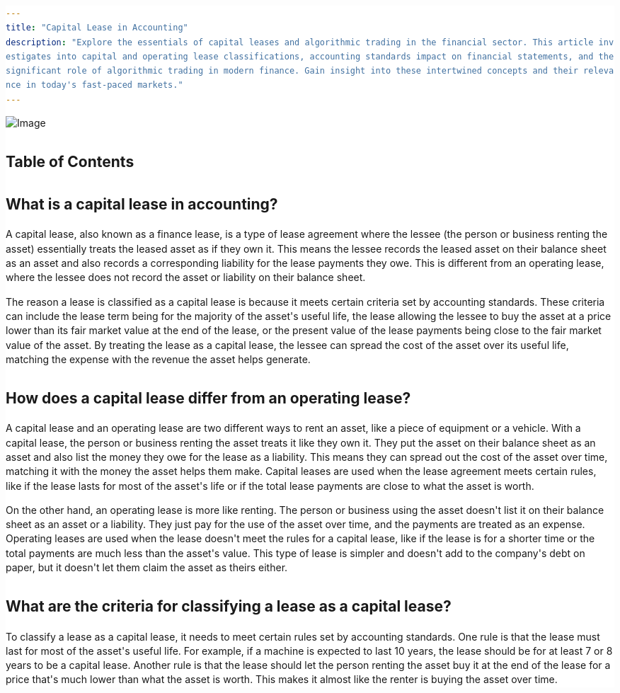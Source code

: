 ```yaml
---
title: "Capital Lease in Accounting"
description: "Explore the essentials of capital leases and algorithmic trading in the financial sector. This article investigates into capital and operating lease classifications, accounting standards impact on financial statements, and the significant role of algorithmic trading in modern finance. Gain insight into these intertwined concepts and their relevance in today's fast-paced markets."
---
```



![Image](images/1.png)

## Table of Contents

## What is a capital lease in accounting?

A capital lease, also known as a finance lease, is a type of lease agreement where the lessee (the person or business renting the asset) essentially treats the leased asset as if they own it. This means the lessee records the leased asset on their balance sheet as an asset and also records a corresponding liability for the lease payments they owe. This is different from an operating lease, where the lessee does not record the asset or liability on their balance sheet.

The reason a lease is classified as a capital lease is because it meets certain criteria set by accounting standards. These criteria can include the lease term being for the majority of the asset's useful life, the lease allowing the lessee to buy the asset at a price lower than its fair market value at the end of the lease, or the present value of the lease payments being close to the fair market value of the asset. By treating the lease as a capital lease, the lessee can spread the cost of the asset over its useful life, matching the expense with the revenue the asset helps generate.

## How does a capital lease differ from an operating lease?

A capital lease and an operating lease are two different ways to rent an asset, like a piece of equipment or a vehicle. With a capital lease, the person or business renting the asset treats it like they own it. They put the asset on their balance sheet as an asset and also list the money they owe for the lease as a liability. This means they can spread out the cost of the asset over time, matching it with the money the asset helps them make. Capital leases are used when the lease agreement meets certain rules, like if the lease lasts for most of the asset's life or if the total lease payments are close to what the asset is worth.

On the other hand, an operating lease is more like renting. The person or business using the asset doesn't list it on their balance sheet as an asset or a liability. They just pay for the use of the asset over time, and the payments are treated as an expense. Operating leases are used when the lease doesn't meet the rules for a capital lease, like if the lease is for a shorter time or the total payments are much less than the asset's value. This type of lease is simpler and doesn't add to the company's debt on paper, but it doesn't let them claim the asset as theirs either.

## What are the criteria for classifying a lease as a capital lease?

To classify a lease as a capital lease, it needs to meet certain rules set by accounting standards. One rule is that the lease must last for most of the asset's useful life. For example, if a machine is expected to last 10 years, the lease should be for at least 7 or 8 years to be a capital lease. Another rule is that the lease should let the person renting the asset buy it at the end of the lease for a price that's much lower than what the asset is worth. This makes it almost like the renter is buying the asset over time.
